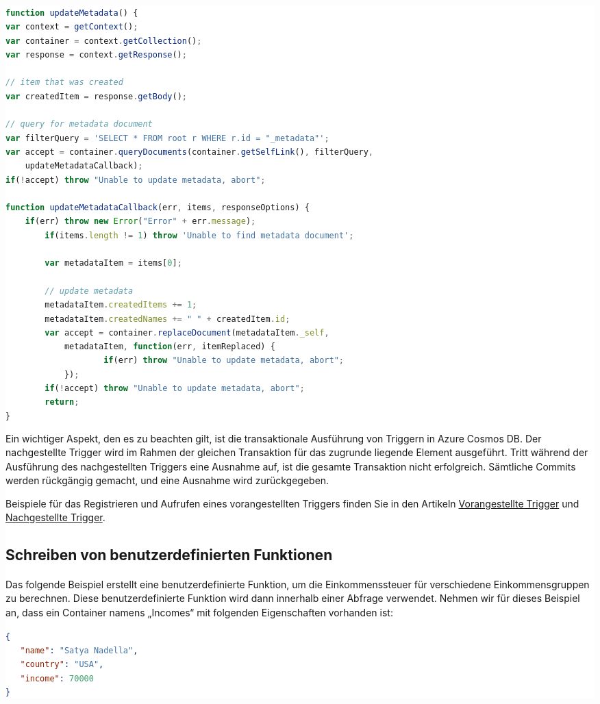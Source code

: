 
```javascript
function updateMetadata() {
var context = getContext();
var container = context.getCollection();
var response = context.getResponse();

// item that was created
var createdItem = response.getBody();

// query for metadata document
var filterQuery = 'SELECT * FROM root r WHERE r.id = "_metadata"';
var accept = container.queryDocuments(container.getSelfLink(), filterQuery,
    updateMetadataCallback);
if(!accept) throw "Unable to update metadata, abort";

function updateMetadataCallback(err, items, responseOptions) {
    if(err) throw new Error("Error" + err.message);
        if(items.length != 1) throw 'Unable to find metadata document';

        var metadataItem = items[0];

        // update metadata
        metadataItem.createdItems += 1;
        metadataItem.createdNames += " " + createdItem.id;
        var accept = container.replaceDocument(metadataItem._self,
            metadataItem, function(err, itemReplaced) {
                    if(err) throw "Unable to update metadata, abort";
            });
        if(!accept) throw "Unable to update metadata, abort";
        return;
}
```

Ein wichtiger Aspekt, den es zu beachten gilt, ist die transaktionale Ausführung von Triggern in Azure Cosmos DB. Der nachgestellte Trigger wird im Rahmen der gleichen Transaktion für das zugrunde liegende Element ausgeführt. Tritt während der Ausführung des nachgestellten Triggers eine Ausnahme auf, ist die gesamte Transaktion nicht erfolgreich. Sämtliche Commits werden rückgängig gemacht, und eine Ausnahme wird zurückgegeben.

Beispiele für das Registrieren und Aufrufen eines vorangestellten Triggers finden Sie in den Artikeln [Vorangestellte Trigger](how-to-use-stored-procedures-triggers-udfs.md#pre-triggers) und [Nachgestellte Trigger](how-to-use-stored-procedures-triggers-udfs.md#post-triggers). 

## <a name="how-to-write-user-defined-functions"></a><a id="udfs"></a>Schreiben von benutzerdefinierten Funktionen

Das folgende Beispiel erstellt eine benutzerdefinierte Funktion, um die Einkommenssteuer für verschiedene Einkommensgruppen zu berechnen. Diese benutzerdefinierte Funktion wird dann innerhalb einer Abfrage verwendet. Nehmen wir für dieses Beispiel an, dass ein Container namens „Incomes“ mit folgenden Eigenschaften vorhanden ist:

```json
{
   "name": "Satya Nadella",
   "country": "USA",
   "income": 70000
}
```

